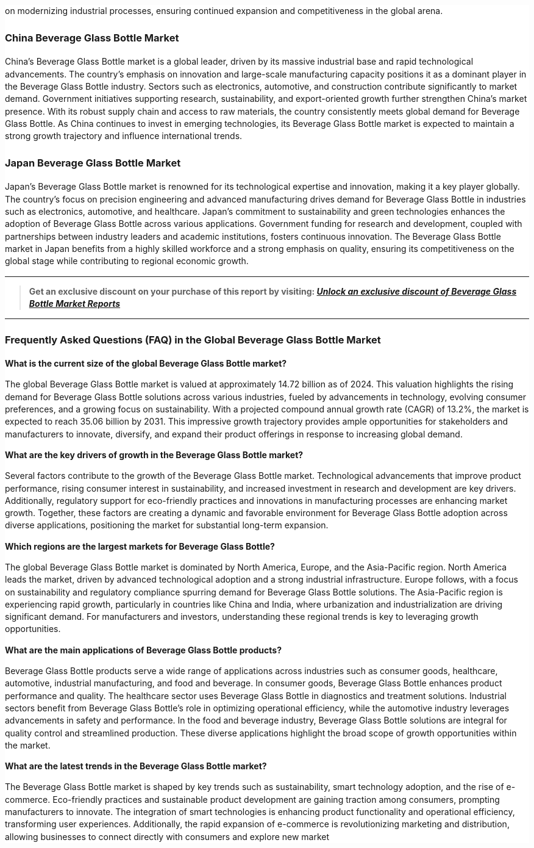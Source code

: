 on modernizing industrial processes, ensuring continued expansion and competitiveness in the global arena.</p><h3>China Beverage Glass Bottle Market</h3><p>China&rsquo;s Beverage Glass Bottle market is a global leader, driven by its massive industrial base and rapid technological advancements. The country&rsquo;s emphasis on innovation and large-scale manufacturing capacity positions it as a dominant player in the Beverage Glass Bottle industry. Sectors such as electronics, automotive, and construction contribute significantly to market demand. Government initiatives supporting research, sustainability, and export-oriented growth further strengthen China&rsquo;s market presence. With its robust supply chain and access to raw materials, the country consistently meets global demand for Beverage Glass Bottle. As China continues to invest in emerging technologies, its Beverage Glass Bottle market is expected to maintain a strong growth trajectory and influence international trends.</p><h3>Japan Beverage Glass Bottle Market</h3><p>Japan&rsquo;s Beverage Glass Bottle market is renowned for its technological expertise and innovation, making it a key player globally. The country&rsquo;s focus on precision engineering and advanced manufacturing drives demand for Beverage Glass Bottle in industries such as electronics, automotive, and healthcare. Japan&rsquo;s commitment to sustainability and green technologies enhances the adoption of Beverage Glass Bottle across various applications. Government funding for research and development, coupled with partnerships between industry leaders and academic institutions, fosters continuous innovation. The Beverage Glass Bottle market in Japan benefits from a highly skilled workforce and a strong emphasis on quality, ensuring its competitiveness on the global stage while contributing to regional economic growth.</p><hr /><blockquote><p><strong>Get an exclusive discount on your purchase of this report by visiting: <em><a href="://marketresearchpulse.com/ask-for-discount/111803?utm_source=Github&amp;utm_medium=0112">Unlock an exclusive discount of Beverage Glass Bottle Market Reports</a></em>&nbsp;</strong></p></blockquote><hr /><h3>Frequently Asked Questions (FAQ) in the Global Beverage Glass Bottle Market</h3><p><strong>What is the current size of the global Beverage Glass Bottle market?</strong></p><p>The global Beverage Glass Bottle market is valued at approximately 14.72 billion as of 2024. This valuation highlights the rising demand for Beverage Glass Bottle solutions across various industries, fueled by advancements in technology, evolving consumer preferences, and a growing focus on sustainability. With a projected compound annual growth rate (CAGR) of 13.2%, the market is expected to reach 35.06 billion by 2031. This impressive growth trajectory provides ample opportunities for stakeholders and manufacturers to innovate, diversify, and expand their product offerings in response to increasing global demand.</p><p><strong>What are the key drivers of growth in the Beverage Glass Bottle market?</strong></p><p>Several factors contribute to the growth of the Beverage Glass Bottle market. Technological advancements that improve product performance, rising consumer interest in sustainability, and increased investment in research and development are key drivers. Additionally, regulatory support for eco-friendly practices and innovations in manufacturing processes are enhancing market growth. Together, these factors are creating a dynamic and favorable environment for Beverage Glass Bottle adoption across diverse applications, positioning the market for substantial long-term expansion.</p><p><strong>Which regions are the largest markets for Beverage Glass Bottle?</strong></p><p>The global Beverage Glass Bottle market is dominated by North America, Europe, and the Asia-Pacific region. North America leads the market, driven by advanced technological adoption and a strong industrial infrastructure. Europe follows, with a focus on sustainability and regulatory compliance spurring demand for Beverage Glass Bottle solutions. The Asia-Pacific region is experiencing rapid growth, particularly in countries like China and India, where urbanization and industrialization are driving significant demand. For manufacturers and investors, understanding these regional trends is key to leveraging growth opportunities.</p><p><strong>What are the main applications of Beverage Glass Bottle products?</strong></p><p>Beverage Glass Bottle products serve a wide range of applications across industries such as consumer goods, healthcare, automotive, industrial manufacturing, and food and beverage. In consumer goods, Beverage Glass Bottle enhances product performance and quality. The healthcare sector uses Beverage Glass Bottle in diagnostics and treatment solutions. Industrial sectors benefit from Beverage Glass Bottle&rsquo;s role in optimizing operational efficiency, while the automotive industry leverages advancements in safety and performance. In the food and beverage industry, Beverage Glass Bottle solutions are integral for quality control and streamlined production. These diverse applications highlight the broad scope of growth opportunities within the market.</p><p><strong>What are the latest trends in the Beverage Glass Bottle market?</strong></p><p>The Beverage Glass Bottle market is shaped by key trends such as sustainability, smart technology adoption, and the rise of e-commerce. Eco-friendly practices and sustainable product development are gaining traction among consumers, prompting manufacturers to innovate. The integration of smart technologies is enhancing product functionality and operational efficiency, transforming user experiences. Additionally, the rapid expansion of e-commerce is revolutionizing marketing and distribution, allowing businesses to connect directly with consumers and explore new market